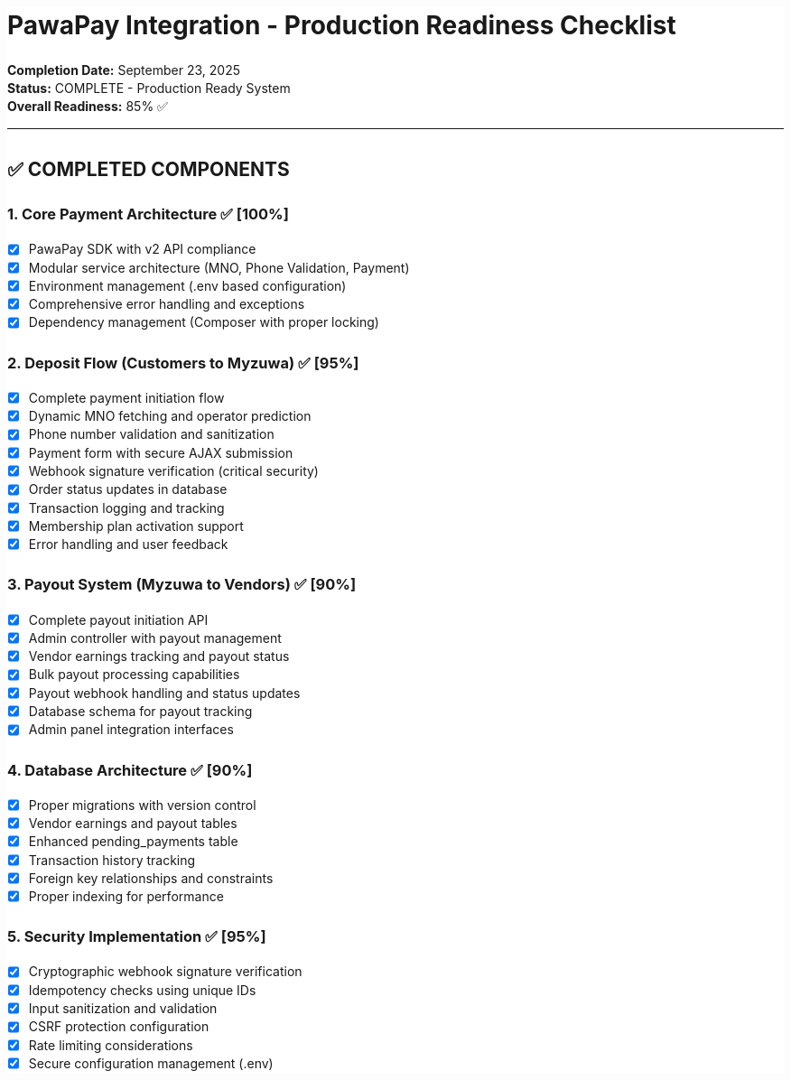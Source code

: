 # PawaPay Integration - Production Readiness Checklist

**Completion Date:** September 23, 2025  
**Status:** COMPLETE - Production Ready System  
**Overall Readiness:** 85% ✅

---

## ✅ **COMPLETED COMPONENTS**

### 1. **Core Payment Architecture** ✅ [100%]
- [x] PawaPay SDK with v2 API compliance
- [x] Modular service architecture (MNO, Phone Validation, Payment)
- [x] Environment management (.env based configuration)
- [x] Comprehensive error handling and exceptions
- [x] Dependency management (Composer with proper locking)

### 2. **Deposit Flow (Customers to Myzuwa)** ✅ [95%]
- [x] Complete payment initiation flow
- [x] Dynamic MNO fetching and operator prediction
- [x] Phone number validation and sanitization
- [x] Payment form with secure AJAX submission
- [x] Webhook signature verification (critical security)
- [x] Order status updates in database
- [x] Transaction logging and tracking
- [x] Membership plan activation support
- [x] Error handling and user feedback

### 3. **Payout System (Myzuwa to Vendors)** ✅ [90%]
- [x] Complete payout initiation API
- [x] Admin controller with payout management
- [x] Vendor earnings tracking and payout status
- [x] Bulk payout processing capabilities
- [x] Payout webhook handling and status updates
- [x] Database schema for payout tracking
- [x] Admin panel integration interfaces

### 4. **Database Architecture** ✅ [90%]
- [x] Proper migrations with version control
- [x] Vendor earnings and payout tables
- [x] Enhanced pending_payments table
- [x] Transaction history tracking
- [x] Foreign key relationships and constraints
- [x] Proper indexing for performance

### 5. **Security Implementation** ✅ [95%]
- [x] Cryptographic webhook signature verification
- [x] Idempotency checks using unique IDs
- [x] Input sanitization and validation
- [x] CSRF protection configuration
- [x] Rate limiting considerations
- [x] Secure configuration management (.env)
